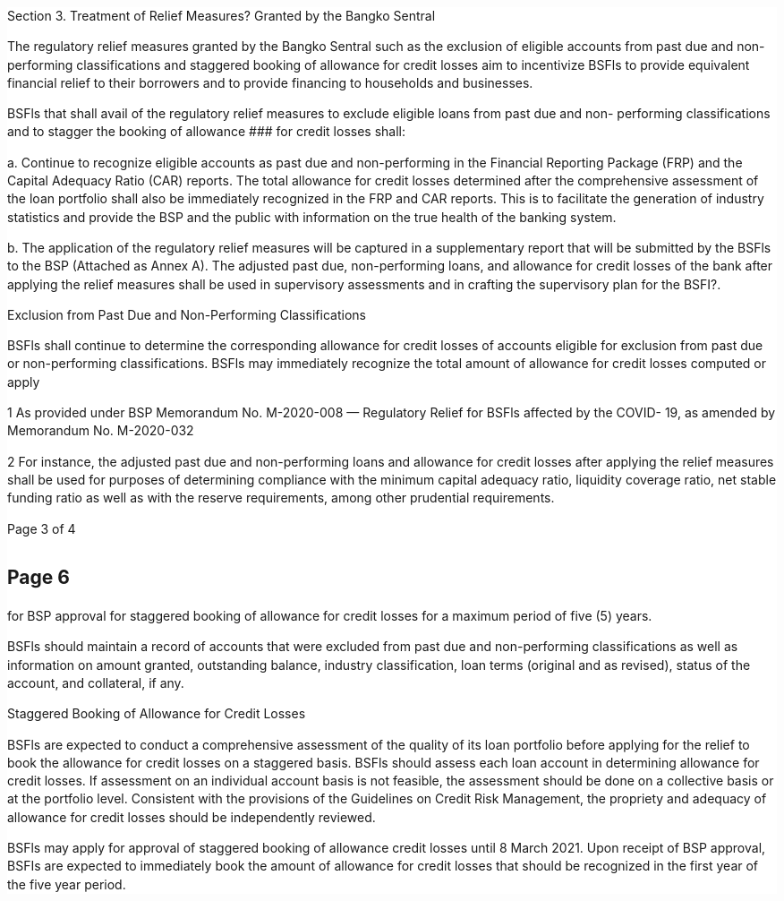 Section 3. Treatment of Relief Measures? Granted by the Bangko Sentral

The regulatory relief measures granted by the Bangko Sentral such as the exclusion of eligible accounts from past due and non-performing classifications and staggered booking of allowance for credit losses aim to incentivize BSFls to provide equivalent financial relief to their borrowers and to provide financing to households and businesses.

BSFls that shall avail of the regulatory relief measures to exclude eligible loans from past due and non- performing classifications and to stagger the booking of allowance ### for credit losses shall:

a. Continue to recognize eligible accounts as past due and non-performing in the Financial Reporting Package (FRP) and the Capital Adequacy Ratio (CAR) reports. The total allowance for credit losses determined after the comprehensive assessment of the loan portfolio shall also be immediately recognized in the FRP and CAR reports. This is to facilitate the generation of industry statistics and provide the BSP and the public with information on the true health of the banking system.

b. The application of the regulatory relief measures will be captured in a supplementary report that will be submitted by the BSFls to the BSP (Attached as Annex A). The adjusted past due, non-performing loans, and allowance for credit losses of the bank after applying the relief measures shall be used in supervisory assessments and in crafting the supervisory plan for the BSFI?.

Exclusion from Past Due and Non-Performing Classifications

BSFls shall continue to determine the corresponding allowance for credit losses of accounts eligible for exclusion from past due or non-performing classifications. BSFls may immediately recognize the total amount of allowance for credit losses computed or apply

1 As provided under BSP Memorandum No. M-2020-008 — Regulatory Relief for BSFls affected by the COVID- 19, as amended by Memorandum No. M-2020-032

2 For instance, the adjusted past due and non-performing loans and allowance for credit losses after applying the relief measures shall be used for purposes of determining compliance with the minimum capital adequacy ratio, liquidity coverage ratio, net stable funding ratio as well as with the reserve requirements, among other prudential requirements.

Page 3 of 4

## Page 6

for BSP approval for staggered booking of allowance for credit losses for a maximum period of five (5) years.

BSFls should maintain a record of accounts that were excluded from past due and non-performing classifications as well as information on amount granted, outstanding balance, industry classification, loan terms (original and as revised), status of the account, and collateral, if any.

Staggered Booking of Allowance for Credit Losses

BSFls are expected to conduct a comprehensive assessment of the quality of its loan portfolio before applying for the relief to book the allowance for credit losses on a staggered basis. BSFls should assess each loan account in determining allowance for credit losses. If assessment on an individual account basis is not feasible, the assessment should be done on a collective basis or at the portfolio level. Consistent with the provisions of the Guidelines on Credit Risk Management, the propriety and adequacy of allowance for credit losses should be independently reviewed.

BSFls may apply for approval of staggered booking of allowance credit losses until 8 March 2021. Upon receipt of BSP approval, BSFIs are expected to immediately book the amount of allowance for credit losses that should be recognized in the first year of the five year period.
